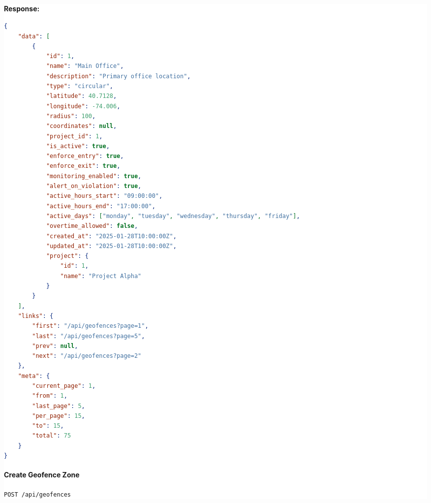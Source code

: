 **Response:**

```json
{
    "data": [
        {
            "id": 1,
            "name": "Main Office",
            "description": "Primary office location",
            "type": "circular",
            "latitude": 40.7128,
            "longitude": -74.006,
            "radius": 100,
            "coordinates": null,
            "project_id": 1,
            "is_active": true,
            "enforce_entry": true,
            "enforce_exit": true,
            "monitoring_enabled": true,
            "alert_on_violation": true,
            "active_hours_start": "09:00:00",
            "active_hours_end": "17:00:00",
            "active_days": ["monday", "tuesday", "wednesday", "thursday", "friday"],
            "overtime_allowed": false,
            "created_at": "2025-01-28T10:00:00Z",
            "updated_at": "2025-01-28T10:00:00Z",
            "project": {
                "id": 1,
                "name": "Project Alpha"
            }
        }
    ],
    "links": {
        "first": "/api/geofences?page=1",
        "last": "/api/geofences?page=5",
        "prev": null,
        "next": "/api/geofences?page=2"
    },
    "meta": {
        "current_page": 1,
        "from": 1,
        "last_page": 5,
        "per_page": 15,
        "to": 15,
        "total": 75
    }
}
```

#### Create Geofence Zone

```http
POST /api/geofences
```
